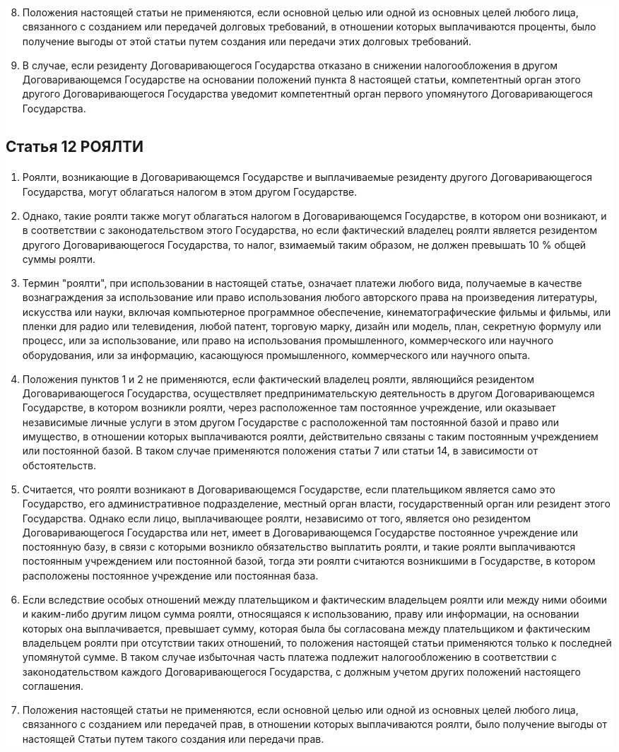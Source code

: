 8. Положения настоящей статьи не применяются, если основной целью или одной из основных целей любого лица, связанного с созданием или передачей долговых требований, в отношении которых выплачиваются проценты, было получение выгоды от этой статьи путем создания или передачи этих долговых требований.

9. В случае, если резиденту Договаривающегося Государства отказано в снижении налогообложения в другом Договаривающемся Государстве на основании положений пункта 8 настоящей статьи, компетентный орган этого другого Договаривающегося Государства уведомит компетентный орган первого упомянутого Договаривающегося Государства.

## Статья 12 РОЯЛТИ

1. Роялти, возникающие в Договаривающемся Государстве и выплачиваемые резиденту другого Договаривающегося Государства, могут облагаться налогом в этом другом Государстве.

2. Однако, такие роялти также могут облагаться налогом в Договаривающемся Государстве, в котором они возникают, и в соответствии с законодательством этого Государства, но если фактический владелец роялти является резидентом другого Договаривающегося Государства, то налог, взимаемый таким образом, не должен превышать 10 % общей суммы роялти.

3. Термин "роялти", при использовании в настоящей статье, означает платежи любого вида, получаемые в качестве вознаграждения за использование или право использования любого авторского права на произведения литературы, искусства или науки, включая компьютерное программное обеспечение, кинематографические фильмы и фильмы, или пленки для радио или телевидения, любой патент, торговую марку, дизайн или модель, план, секретную формулу или процесс, или за использование, или право на использования промышленного, коммерческого или научного оборудования, или за информацию, касающуюся промышленного, коммерческого или научного опыта.

4. Положения пунктов 1 и 2 не применяются, если фактический владелец роялти, являющийся резидентом Договаривающегося Государства, осуществляет предпринимательскую деятельность в другом Договаривающемся Государстве, в котором возникли роялти, через расположенное там постоянное учреждение, или оказывает независимые личные услуги в этом другом Государстве с расположенной там постоянной базой и право или имущество, в отношении которых выплачиваются роялти, действительно связаны с таким постоянным учреждением или постоянной базой. В таком случае применяются положения статьи 7 или статьи 14, в зависимости от обстоятельств.

5. Считается, что роялти возникают в Договаривающемся Государстве, если плательщиком является само это Государство, его административное подразделение, местный орган власти, государственный орган или резидент этого Государства. Однако если лицо, выплачивающее роялти, независимо от того, является оно резидентом Договаривающегося Государства или нет, имеет в Договаривающемся Государстве постоянное учреждение или постоянную базу, в связи с которыми возникло обязательство выплатить роялти, и такие роялти выплачиваются постоянным учреждением или постоянной базой, тогда эти роялти считаются возникшими в Государстве, в котором расположены постоянное учреждение или постоянная база.

6. Если вследствие особых отношений между плательщиком и фактическим владельцем роялти или между ними обоими и каким-либо другим лицом сумма роялти, относящаяся к использованию, праву или информации, на основании которых она выплачивается, превышает сумму, которая была бы согласована между плательщиком и фактическим владельцем роялти при отсутствии таких отношений, то положения настоящей статьи применяются только к последней упомянутой сумме. В таком случае избыточная часть платежа подлежит налогообложению в соответствии с законодательством каждого Договаривающегося Государства, с должным учетом других положений настоящего соглашения.

7. Положения настоящей статьи не применяются, если основной целью или одной из основных целей любого лица, связанного с созданием или передачей прав, в отношении которых выплачиваются роялти, было получение выгоды от настоящей Статьи путем такого создания или передачи прав.
